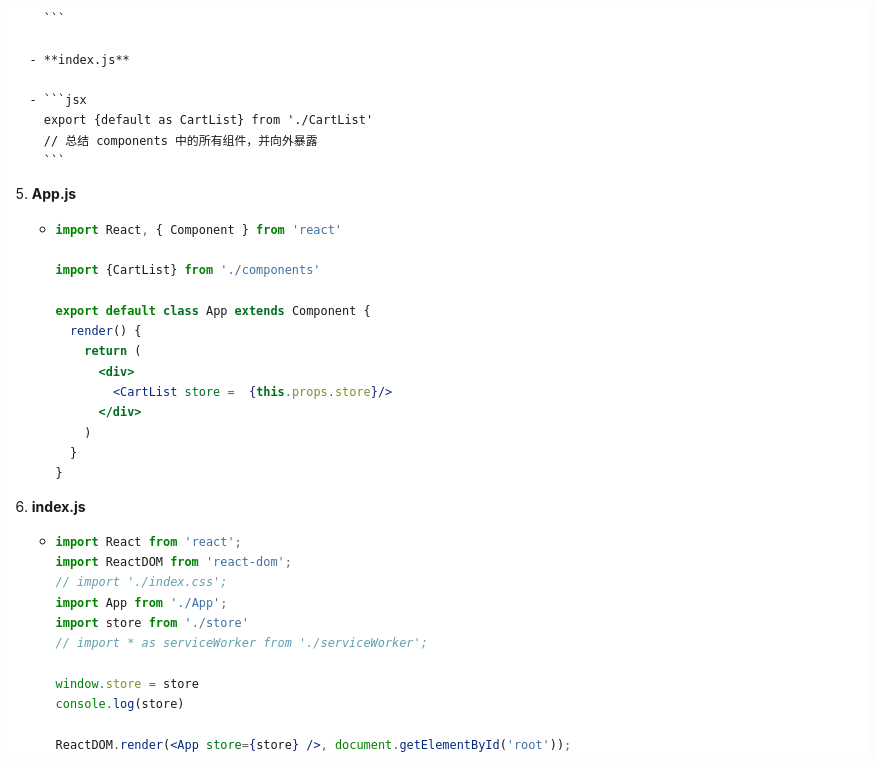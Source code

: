          ```

       - **index.js**

       - ```jsx
         export {default as CartList} from './CartList'
         // 总结 components 中的所有组件，并向外暴露
         ```

   5.  **App.js**

       - ```jsx
         import React, { Component } from 'react'
         
         import {CartList} from './components'
         
         export default class App extends Component {
           render() {
             return (
               <div>
                 <CartList store =  {this.props.store}/>
               </div>
             )
           }
         }
         
         ```

   6.  **index.js**

       - ```jsx
         import React from 'react';
         import ReactDOM from 'react-dom';
         // import './index.css';
         import App from './App';
         import store from './store'
         // import * as serviceWorker from './serviceWorker';
         
         window.store = store
         console.log(store)
         
         ReactDOM.render(<App store={store} />, document.getElementById('root'));
         ```

         
